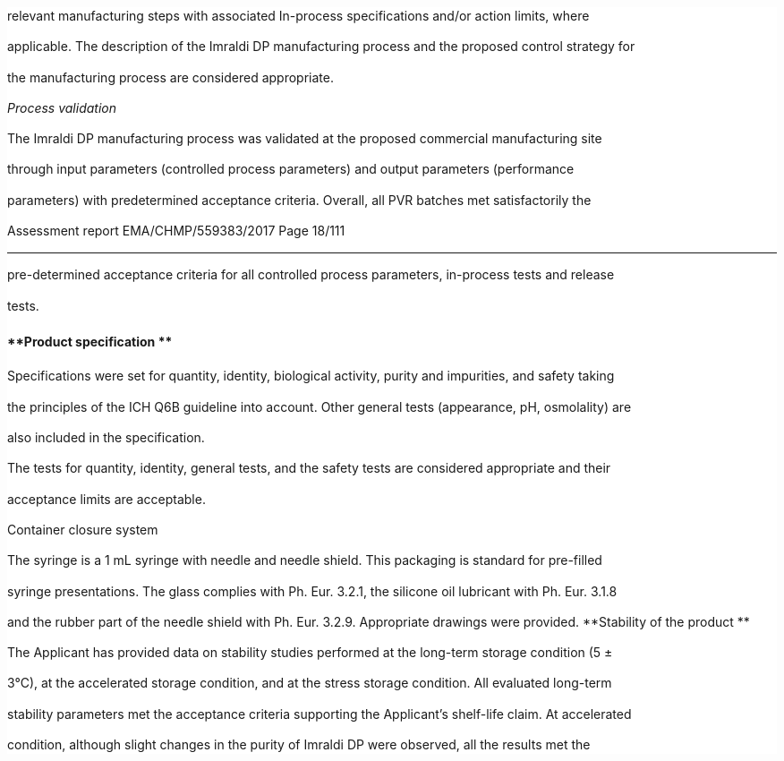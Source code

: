 relevant manufacturing steps with associated In-process specifications and/or action limits, where

applicable. The description of the Imraldi DP manufacturing process and the proposed control strategy for

the manufacturing process are considered appropriate.

*Process validation*

The Imraldi DP manufacturing process was validated at the proposed commercial manufacturing site

through input parameters (controlled process parameters) and output parameters (performance

parameters) with predetermined acceptance criteria. Overall, all PVR batches met satisfactorily the

Assessment report
EMA/CHMP/559383/2017 Page 18/111


-----

pre-determined acceptance criteria for all controlled process parameters, in-process tests and release

tests.
#### **Product specification **

Specifications were set for quantity, identity, biological activity, purity and impurities, and safety taking

the principles of the ICH Q6B guideline into account. Other general tests (appearance, pH, osmolality) are

also included in the specification.

The tests for quantity, identity, general tests, and the safety tests are considered appropriate and their

acceptance limits are acceptable.

Container closure system

The syringe is a 1 mL syringe with needle and needle shield. This packaging is standard for pre-filled

syringe presentations. The glass complies with Ph. Eur. 3.2.1, the silicone oil lubricant with Ph. Eur. 3.1.8

and the rubber part of the needle shield with Ph. Eur. 3.2.9. Appropriate drawings were provided. **Stability of the product **

The Applicant has provided data on stability studies performed at the long-term storage condition (5 ±

3°C), at the accelerated storage condition, and at the stress storage condition. All evaluated long-term

stability parameters met the acceptance criteria supporting the Applicant’s shelf-life claim. At accelerated

condition, although slight changes in the purity of Imraldi DP were observed, all the results met the
